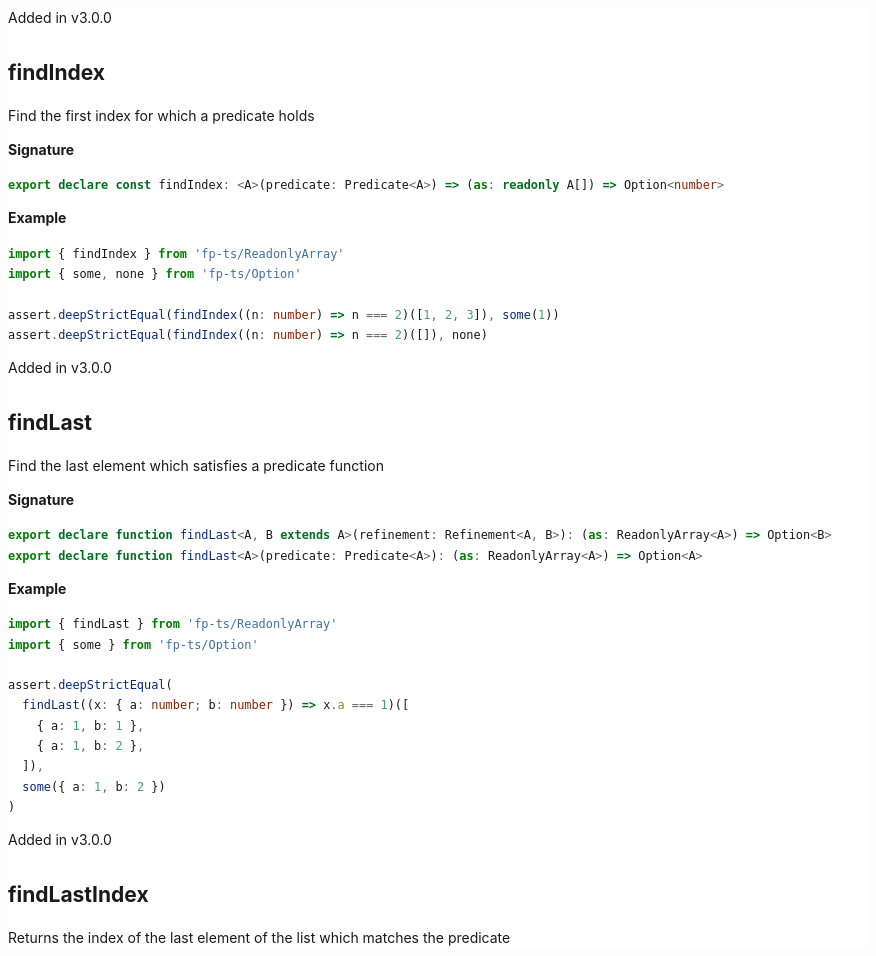 Added in v3.0.0

## findIndex

Find the first index for which a predicate holds

**Signature**

```ts
export declare const findIndex: <A>(predicate: Predicate<A>) => (as: readonly A[]) => Option<number>
```

**Example**

```ts
import { findIndex } from 'fp-ts/ReadonlyArray'
import { some, none } from 'fp-ts/Option'

assert.deepStrictEqual(findIndex((n: number) => n === 2)([1, 2, 3]), some(1))
assert.deepStrictEqual(findIndex((n: number) => n === 2)([]), none)
```

Added in v3.0.0

## findLast

Find the last element which satisfies a predicate function

**Signature**

```ts
export declare function findLast<A, B extends A>(refinement: Refinement<A, B>): (as: ReadonlyArray<A>) => Option<B>
export declare function findLast<A>(predicate: Predicate<A>): (as: ReadonlyArray<A>) => Option<A>
```

**Example**

```ts
import { findLast } from 'fp-ts/ReadonlyArray'
import { some } from 'fp-ts/Option'

assert.deepStrictEqual(
  findLast((x: { a: number; b: number }) => x.a === 1)([
    { a: 1, b: 1 },
    { a: 1, b: 2 },
  ]),
  some({ a: 1, b: 2 })
)
```

Added in v3.0.0

## findLastIndex

Returns the index of the last element of the list which matches the predicate
